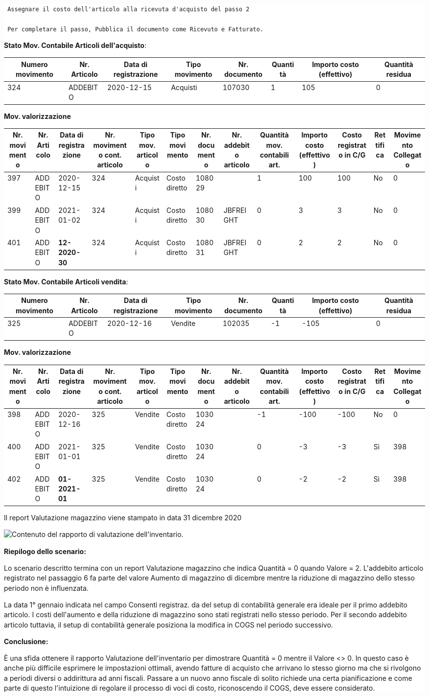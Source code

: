      Assegnare il costo dell'articolo alla ricevuta d'acquisto del passo 2  

     Per completare il passo, Pubblica il documento come Ricevuto e Fatturato.  


**Stato Mov. Contabile Articoli dell'acquisto**:  

|Numero movimento  |Nr. Articolo  |Data di registrazione  |Tipo movimento  |Nr. documento  |Quantità  |Importo costo (effettivo)  |Quantità residua  |
|---------|---------|---------|---------|---------|---------|---------|---------|
|324     |ADDEBITO         |2020-12-15         |Acquisti         |107030         |1         |105         |0        |

**Mov. valorizzazione**  

|Nr. movimento |Nr. Articolo  |Data di registrazione  |Nr. movimento cont. articolo  |Tipo mov. articolo  |Tipo movimento  |Nr. documento  | Nr. addebito articolo    |  Quantità mov. contabili art.   |Importo costo (effettivo)     |Costo registrato in C/G |Rettifica |Movimento Collegato |
|---------|---------|---------|---------|---------|---------|---------|---------|---------|---------|---------|---------|---------|
|397      |ADDEBITO   |2020-12-15    |324         |Acquisti         |Costo diretto         |108029         |            |1         |100    |100         |No         |0         |
|399      |ADDEBITO   |2021-01-02    |324         |Acquisti         |Costo diretto         |108030         |JBFREIGHT   |0         |3         |3         |No         |0         |
|401      |ADDEBITO   |**12-2020-30**    |324         |Acquisti         |Costo diretto         |108031         |JBFREIGHT   |0         |2         |2         |No         |0         |

**Stato Mov. Contabile Articoli vendita**:  
  
|Numero movimento  |Nr. Articolo  |Data di registrazione  |Tipo movimento  |Nr. documento  |Quantità  |Importo costo (effettivo)  |Quantità residua  |
|---------|---------|---------|---------|---------|---------|---------|---------|
|325     |ADDEBITO         |2020-12-16         |Vendite         |102035         |-1         |-105         |0        |

**Mov. valorizzazione**  

|Nr. movimento |Nr. Articolo  |Data di registrazione  |Nr. movimento cont. articolo  |Tipo mov. articolo  |Tipo movimento  |Nr. documento  | Nr. addebito articolo    |  Quantità mov. contabili art.   |Importo costo (effettivo)     |Costo registrato in C/G |Rettifica |Movimento Collegato |
|---------|---------|---------|---------|---------|---------|---------|---------|---------|---------|---------|---------|---------|
|398      |ADDEBITO   |2020-12-16        |325         |Vendite         |Costo diretto         |103024         |            |-1         |-100       |-100         |No         |0         |
|400      |ADDEBITO   |2021-01-01        |325         |Vendite         |Costo diretto         |103024         |            |0          |-3         |-3         |Sì         |398         |
|402      |ADDEBITO   |**01-2021-01**    |325         |Vendite         |Costo diretto         |103024         |            |0          |-2         |-2         |Sì         |398         |

Il report Valutazione magazzino viene stampato in data 31 dicembre 2020

![Contenuto del rapporto di valutazione dell'inventario.](media/helene/TechArticleAdjustcost13.png "Contenuto del report di valutazione magazzino")

**Riepilogo dello scenario:**  

Lo scenario descritto termina con un report Valutazione magazzino che indica Quantità = 0 quando Valore = 2. L'addebito articolo registrato nel passaggio 6 fa parte del valore Aumento di magazzino di dicembre mentre la riduzione di magazzino dello stesso periodo non è influenzata.  

La data 1° gennaio indicata nel campo Consenti registraz. da del setup di contabilità generale era ideale per il primo addebito articolo. I costi dell'aumento e della riduzione di magazzino sono stati registrati nello stesso periodo. Per il secondo addebito articolo tuttavia, il setup di contabilità generale posiziona la modifica in COGS nel periodo successivo.  

**Conclusione:**  

È una sfida ottenere il rapporto Valutazione dell'inventario per dimostrare Quantità = 0 mentre il Valore <> 0. In questo caso è anche più difficile esprimere le impostazioni ottimali, avendo fatture di acquisto che arrivano lo stesso giorno ma che si rivolgono a periodi diversi o addirittura ad anni fiscali. Passare a un nuovo anno fiscale di solito richiede una certa pianificazione e come parte di questo l'intuizione di regolare il processo di voci di costo, riconoscendo il COGS, deve essere considerato.  
